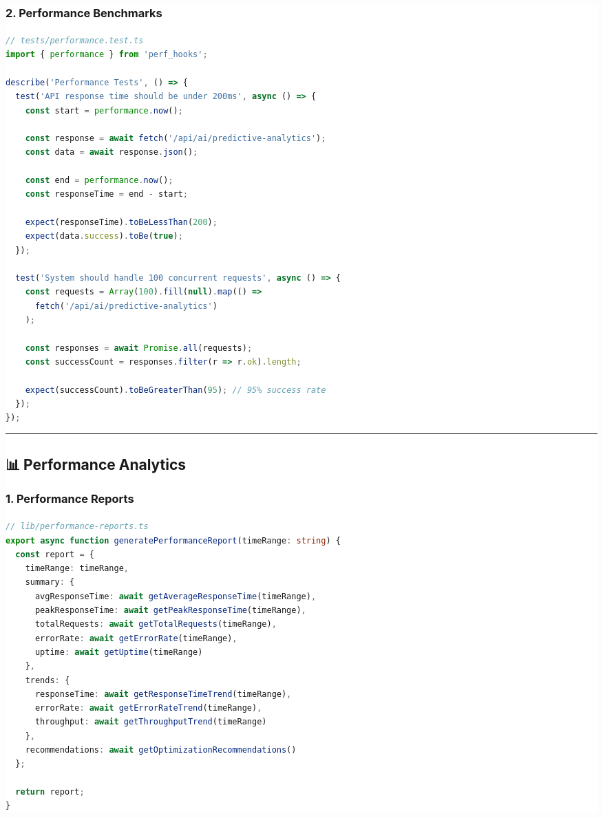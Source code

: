 ### **2. Performance Benchmarks**

```typescript
// tests/performance.test.ts
import { performance } from 'perf_hooks';

describe('Performance Tests', () => {
  test('API response time should be under 200ms', async () => {
    const start = performance.now();
    
    const response = await fetch('/api/ai/predictive-analytics');
    const data = await response.json();
    
    const end = performance.now();
    const responseTime = end - start;
    
    expect(responseTime).toBeLessThan(200);
    expect(data.success).toBe(true);
  });
  
  test('System should handle 100 concurrent requests', async () => {
    const requests = Array(100).fill(null).map(() => 
      fetch('/api/ai/predictive-analytics')
    );
    
    const responses = await Promise.all(requests);
    const successCount = responses.filter(r => r.ok).length;
    
    expect(successCount).toBeGreaterThan(95); // 95% success rate
  });
});
```

---

## 📊 **Performance Analytics**

### **1. Performance Reports**

```typescript
// lib/performance-reports.ts
export async function generatePerformanceReport(timeRange: string) {
  const report = {
    timeRange: timeRange,
    summary: {
      avgResponseTime: await getAverageResponseTime(timeRange),
      peakResponseTime: await getPeakResponseTime(timeRange),
      totalRequests: await getTotalRequests(timeRange),
      errorRate: await getErrorRate(timeRange),
      uptime: await getUptime(timeRange)
    },
    trends: {
      responseTime: await getResponseTimeTrend(timeRange),
      errorRate: await getErrorRateTrend(timeRange),
      throughput: await getThroughputTrend(timeRange)
    },
    recommendations: await getOptimizationRecommendations()
  };
  
  return report;
}
```
